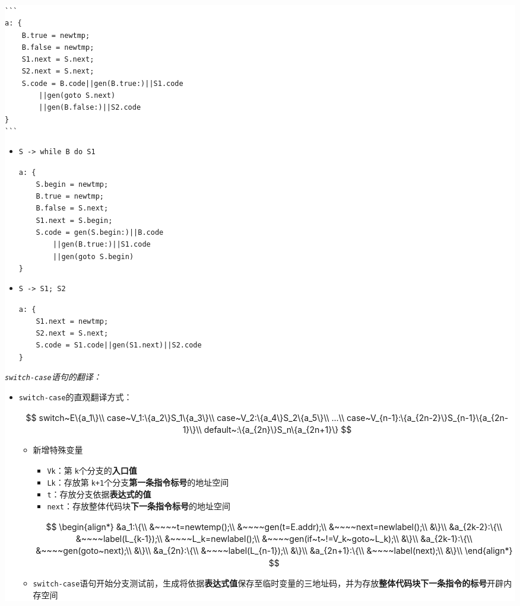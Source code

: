     ```
    a: {
        B.true = newtmp;
        B.false = newtmp;
        S1.next = S.next;
        S2.next = S.next;
        S.code = B.code||gen(B.true:)||S1.code
            ||gen(goto S.next)
            ||gen(B.false:)||S2.code
    }
    ```
  - `S -> while B do S1`

    ```
    a: {
        S.begin = newtmp;
        B.true = newtmp;
        B.false = S.next;
        S1.next = S.begin;
        S.code = gen(S.begin:)||B.code
            ||gen(B.true:)||S1.code
            ||gen(goto S.begin)
    }
    ```
  - `S -> S1; S2`

    ```
    a: {
        S1.next = newtmp;
        S2.next = S.next;
        S.code = S1.code||gen(S1.next)||S2.code
    }
    ```

*`switch-case`语句的翻译：*

- `switch-case`的直观翻译方式：

  $$
  switch~E\{a_1\}\\ case~V_1:\{a_2\}S_1\{a_3\}\\ case~V_2:\{a_4\}S_2\{a_5\}\\ ...\\ case~V_{n-1}:\{a_{2n-2}\}S_{n-1}\{a_{2n-1}\}\\ default~:\{a_{2n}\}S_n\{a_{2n+1}\}
  $$
  
  - 新增特殊变量
  
    - `Vk`：第 `k`个分支的**入口值**
    - `Lk`：存放第 `k+1`个分支**第一条指令标号**的地址空间
    - `t`：存放分支依据**表达式的值**
    - `next`：存放整体代码块**下一条指令标号**的地址空间
  
    $$
    \begin{align*} &a_1:\{\\ &~~~~t=newtemp();\\ &~~~~gen(t=E.addr);\\ &~~~~next=newlabel();\\ &\}\\ &a_{2k-2}:\{\\ &~~~~label(L_{k-1});\\ &~~~~L_k=newlabel();\\ &~~~~gen(if~t~!=V_k~goto~L_k);\\ &\}\\ &a_{2k-1}:\{\\ &~~~~gen(goto~next);\\ &\}\\ &a_{2n}:\{\\ &~~~~label(L_{n-1});\\ &\}\\ &a_{2n+1}:\{\\ &~~~~label(next);\\ &\}\\ \end{align*}
  $$
  - `switch-case`语句开始分支测试前，生成将依据**表达式值**保存至临时变量的三地址码，并为存放**整体代码块下一条指令的标号**开辟内存空间
  